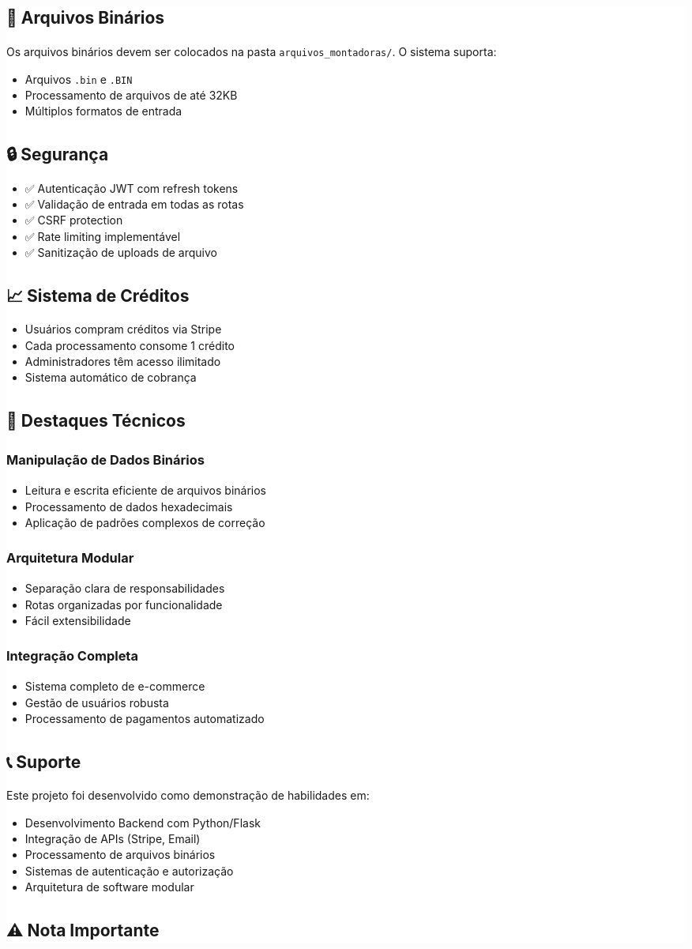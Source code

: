 ## 📁 Arquivos Binários

Os arquivos binários devem ser colocados na pasta `arquivos_montadoras/`. O sistema suporta:
- Arquivos `.bin` e `.BIN`
- Processamento de arquivos de até 32KB
- Múltiplos formatos de entrada

## 🔒 Segurança

- ✅ Autenticação JWT com refresh tokens
- ✅ Validação de entrada em todas as rotas
- ✅ CSRF protection
- ✅ Rate limiting implementável
- ✅ Sanitização de uploads de arquivo

## 📈 Sistema de Créditos

- Usuários compram créditos via Stripe
- Cada processamento consome 1 crédito
- Administradores têm acesso ilimitado
- Sistema automático de cobrança

## 🌟 Destaques Técnicos

### Manipulação de Dados Binários
- Leitura e escrita eficiente de arquivos binários
- Processamento de dados hexadecimais
- Aplicação de padrões complexos de correção

### Arquitetura Modular
- Separação clara de responsabilidades
- Rotas organizadas por funcionalidade
- Fácil extensibilidade

### Integração Completa
- Sistema completo de e-commerce
- Gestão de usuários robusta
- Processamento de pagamentos automatizado

## 📞 Suporte

Este projeto foi desenvolvido como demonstração de habilidades em:
- Desenvolvimento Backend com Python/Flask
- Integração de APIs (Stripe, Email)
- Processamento de arquivos binários
- Sistemas de autenticação e autorização
- Arquitetura de software modular

## ⚠️ Nota Importante
